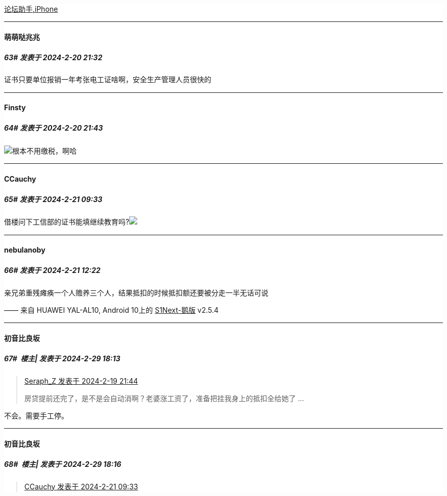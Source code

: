 [论坛助手,iPhone](https://bbs.saraba1st.com/2b/forum.php?mod=viewthread&amp;tid=2029836)


*****

####  萌萌哒兆兆  
##### 63#       发表于 2024-2-20 21:32

证书只要单位报销一年考张电工证啥啊，安全生产管理人员很快的


*****

####  Finsty  
##### 64#       发表于 2024-2-20 21:43

<img src="https://static.saraba1st.com/image/smiley/face2017/067.png" referrerpolicy="no-referrer">根本不用缴税，啊哈


*****

####  CCauchy  
##### 65#       发表于 2024-2-21 09:33

借楼问下工信部的证书能填继续教育吗?<img src="https://static.saraba1st.com/image/smiley/face2017/068.png" referrerpolicy="no-referrer">


*****

####  nebulanoby  
##### 66#       发表于 2024-2-21 12:22

亲兄弟重残瘫痪一个人赡养三个人，结果抵扣的时候抵扣额还要被分走一半无话可说

—— 来自 HUAWEI YAL-AL10, Android 10上的 [S1Next-鹅版](https://github.com/ykrank/S1-Next/releases) v2.5.4

*****

####  初音比良坂  
##### 67#         楼主| 发表于 2024-2-29 18:13

<blockquote><a href="httphttps://bbs.saraba1st.com/2b/forum.php?mod=redirect&amp;goto=findpost&amp;pid=64003333&amp;ptid=2172273" target="_blank">Seraph_Z 发表于 2024-2-19 21:44</a>

房贷提前还完了，是不是会自动消啊？老婆涨工资了，准备把挂我身上的抵扣全给她了 ...</blockquote>
不会。需要手工停。


*****

####  初音比良坂  
##### 68#         楼主| 发表于 2024-2-29 18:16

<blockquote><a href="httphttps://bbs.saraba1st.com/2b/forum.php?mod=redirect&amp;goto=findpost&amp;pid=64016816&amp;ptid=2172273" target="_blank">CCauchy 发表于 2024-2-21 09:33</a>
